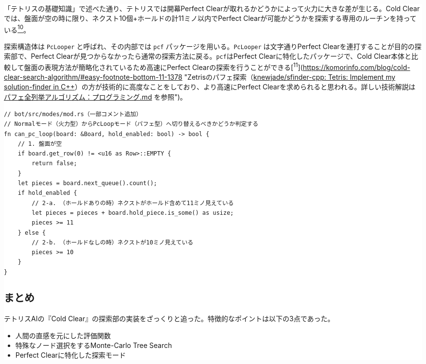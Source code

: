 「テトリスの基礎知識」で述べた通り、テトリスでは開幕Perfect Clearが取れるかどうかによって火力に大きな差が生じる。Cold Clearでは、盤面が空の時に限り、ネクスト10個+ホールドの計11ミノ以内でPerfect Clearが可能かどうかを探索する専用のルーチンを持っている<span class="easy-footnote-margin-adjust" id="easy-footnote-10-1378"></span><span class="easy-footnote">[<sup>10</sup>](https://komorinfo.com/blog/cold-clear-search-algorithm/#easy-footnote-bottom-10-1378 "対人戦では、PcLooperを有効化していると開幕から理不尽パフェ連打が飛んでくるので、この機能はしばしば無効化される")</span>。

探索構造体は `PcLooper` と呼ばれ、その内部では `pcf` パッケージを用いる。`PcLooper` は文字通りPerfect Clearを連打することが目的の探索部で、Perfect Clearが見つからなかったら通常の探索方法に戻る。`pcf`はPerfect Clearに特化したパッケージで、Cold Clear本体と比較して盤面の表現方法が簡略化されているため高速にPerfect Clearの探索を行うことができる<span class="easy-footnote-margin-adjust" id="easy-footnote-11-1378"></span><span class="easy-footnote">[<sup>11</sup>](https://komorinfo.com/blog/cold-clear-search-algorithm/#easy-footnote-bottom-11-1378 "Zetrisのパフェ探索（<a href="https://github.com/knewjade/sfinder-cpp">knewjade/sfinder-cpp: Tetris: Implement my solution-finder in C++</a>）の方が技術的に高度なことをしており、より高速にPerfect Clearを求められると思われる。詳しい技術解説は <a href="https://gist.github.com/knewjade/0a44ae8178526746477e5830bd38107c">パフェ全列挙アルゴリズム：プログラミング.md</a> を参照")</span>。

```
// bot/src/modes/mod.rs（一部コメント追加）
// Normalモード（火力型）からPcLoopモード（パフェ型）へ切り替えるべきかどうか判定する
fn can_pc_loop(board: &Board, hold_enabled: bool) -> bool {
    // 1. 盤面が空
    if board.get_row(0) != <u16 as Row>::EMPTY {
        return false;
    }
    let pieces = board.next_queue().count();
    if hold_enabled {
        // 2-a. （ホールドありの時）ネクストがホールド含めて11ミノ見えている
        let pieces = pieces + board.hold_piece.is_some() as usize;
        pieces >= 11
    } else {
        // 2-b. （ホールドなしの時）ネクストが10ミノ見えている
        pieces >= 10
    }
}
```

## まとめ

テトリスAIの『Cold Clear』の探索部の実装をざっくりと追った。特徴的なポイントは以下の3点であった。

- 人間の直感を元にした評価関数
- 特殊なノード選択をするMonte-Carlo Tree Search
- Perfect Clearに特化した探索モード
